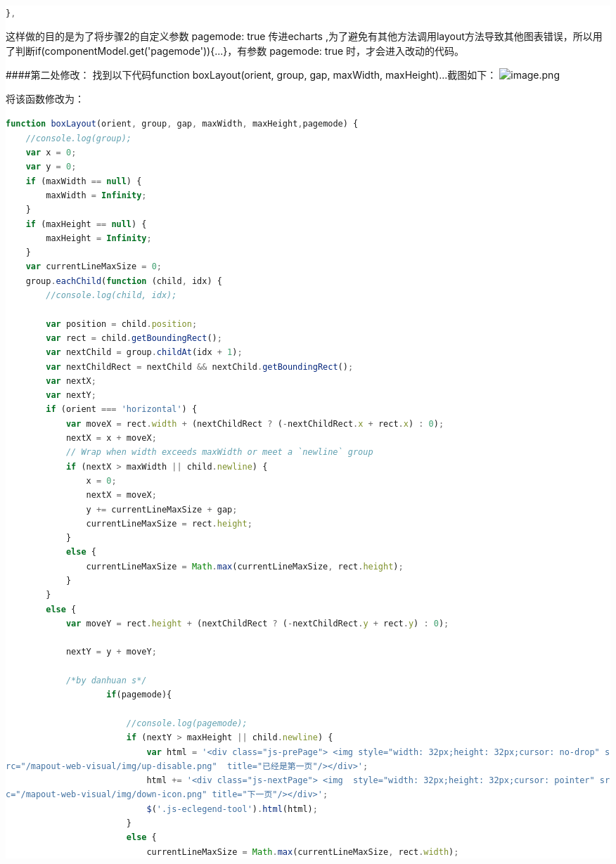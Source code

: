 ```javascript
},
```
这样做的目的是为了将步骤2的自定义参数 pagemode: true 传进echarts ,为了避免有其他方法调用layout方法导致其他图表错误，所以用了判断if(componentModel.get('pagemode')){...}，有参数 pagemode: true 时，才会进入改动的代码。

####第二处修改：
找到以下代码function boxLayout(orient, group, gap, maxWidth, maxHeight)...截图如下：
![image.png](http://upload-images.jianshu.io/upload_images/6166110-39de41d4fb81e064.png?imageMogr2/auto-orient/strip%7CimageView2/2/w/1240)

将该函数修改为：
```javascript
function boxLayout(orient, group, gap, maxWidth, maxHeight,pagemode) {
	//console.log(group);
	var x = 0;
	var y = 0;
	if (maxWidth == null) {
		maxWidth = Infinity;
	}
	if (maxHeight == null) {
		maxHeight = Infinity;
	}
	var currentLineMaxSize = 0;
	group.eachChild(function (child, idx) {
		//console.log(child, idx);

		var position = child.position;
		var rect = child.getBoundingRect();
		var nextChild = group.childAt(idx + 1);
		var nextChildRect = nextChild && nextChild.getBoundingRect();
		var nextX;
		var nextY;
		if (orient === 'horizontal') {
			var moveX = rect.width + (nextChildRect ? (-nextChildRect.x + rect.x) : 0);
			nextX = x + moveX;
			// Wrap when width exceeds maxWidth or meet a `newline` group
			if (nextX > maxWidth || child.newline) {
				x = 0;
				nextX = moveX;
				y += currentLineMaxSize + gap;
				currentLineMaxSize = rect.height;
			}
			else {
				currentLineMaxSize = Math.max(currentLineMaxSize, rect.height);
			}
		}
		else {
			var moveY = rect.height + (nextChildRect ? (-nextChildRect.y + rect.y) : 0);

			nextY = y + moveY;

			/*by danhuan s*/
					if(pagemode){

						//console.log(pagemode);
						if (nextY > maxHeight || child.newline) {
							var html = '<div class="js-prePage"> <img style="width: 32px;height: 32px;cursor: no-drop" src="/mapout-web-visual/img/up-disable.png"  title="已经是第一页"/></div>';
							html +=	'<div class="js-nextPage"> <img  style="width: 32px;height: 32px;cursor: pointer" src="/mapout-web-visual/img/down-icon.png" title="下一页"/></div>';
							$('.js-eclegend-tool').html(html);
						}
						else {
							currentLineMaxSize = Math.max(currentLineMaxSize, rect.width);
```